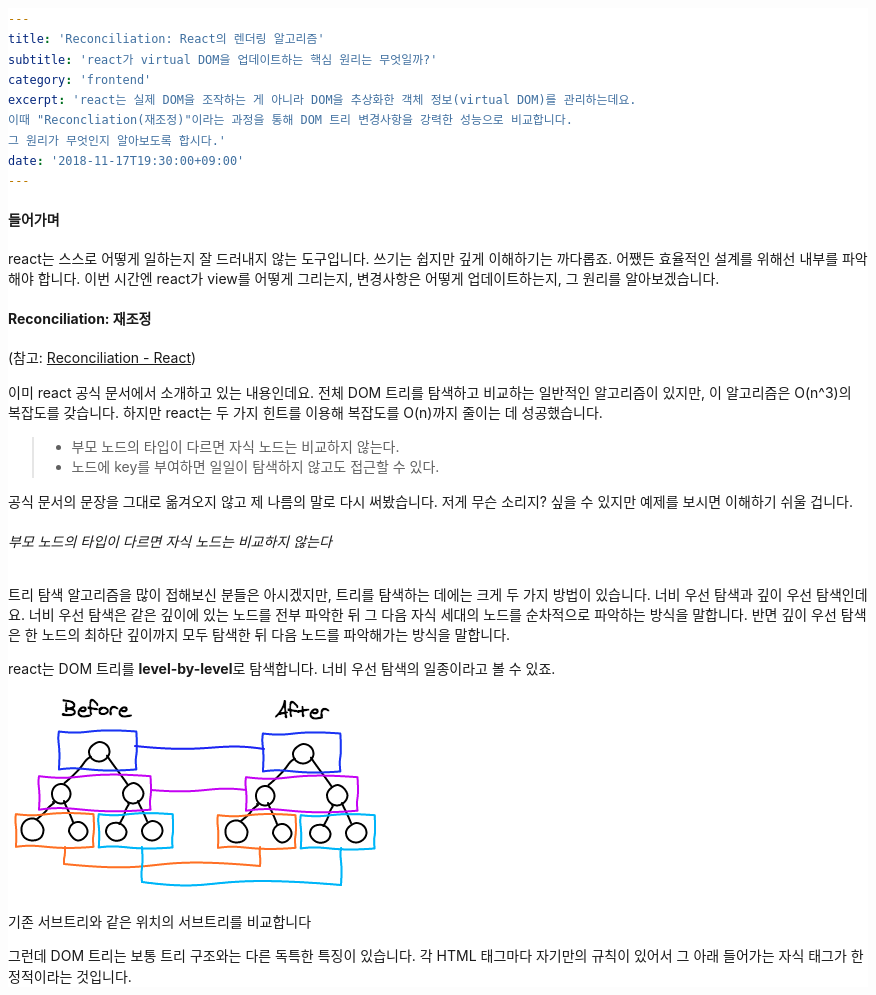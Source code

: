 ```yaml
---
title: 'Reconciliation: React의 렌더링 알고리즘'
subtitle: 'react가 virtual DOM을 업데이트하는 핵심 원리는 무엇일까?'
category: 'frontend'
excerpt: 'react는 실제 DOM을 조작하는 게 아니라 DOM을 추상화한 객체 정보(virtual DOM)를 관리하는데요.
이때 "Reconcliation(재조정)"이라는 과정을 통해 DOM 트리 변경사항을 강력한 성능으로 비교합니다.
그 원리가 무엇인지 알아보도록 합시다.'
date: '2018-11-17T19:30:00+09:00'
---
```


#### 들어가며

react는 스스로 어떻게 일하는지 잘 드러내지 않는 도구입니다. 쓰기는 쉽지만 깊게 이해하기는 까다롭죠. 어쨌든 효율적인 설계를 위해선 내부를 파악해야 합니다. 이번 시간엔 react가 view를 어떻게 그리는지, 변경사항은 어떻게 업데이트하는지, 그 원리를 알아보겠습니다.



#### Reconciliation: 재조정

(참고: <a href="https://reactjs.org/docs/reconciliation.html" target="_blank" rel="noopener noreferrer">Reconciliation - React</a>)

이미 react 공식 문서에서 소개하고 있는 내용인데요. 전체 DOM 트리를 탐색하고 비교하는 일반적인 알고리즘이 있지만, 이 알고리즘은 O(n^3)의 복잡도를 갖습니다. 하지만 react는 두 가지 힌트를 이용해 복잡도를 O(n)까지 줄이는 데 성공했습니다.

> - 부모 노드의 타입이 다르면 자식 노드는 비교하지 않는다.
> - 노드에 key를 부여하면 일일이 탐색하지 않고도 접근할 수 있다.

공식 문서의 문장을 그대로 옮겨오지 않고 제 나름의 말로 다시 써봤습니다. 저게 무슨 소리지? 싶을 수 있지만 예제를 보시면 이해하기 쉬울 겁니다.



###### 부모 노드의 타입이 다르면 자식 노드는 비교하지 않는다

트리 탐색 알고리즘을 많이 접해보신 분들은 아시겠지만, 트리를 탐색하는 데에는 크게 두 가지 방법이 있습니다. 너비 우선 탐색과 깊이 우선 탐색인데요. 너비 우선 탐색은 같은 깊이에 있는 노드를 전부 파악한 뒤 그 다음 자식 세대의 노드를 순차적으로 파악하는 방식을 말합니다. 반면 깊이 우선 탐색은 한 노드의 최하단 깊이까지 모두 탐색한 뒤 다음 노드를 파악해가는 방식을 말합니다.

react는 DOM 트리를 **level-by-level**로 탐색합니다. 너비 우선 탐색의 일종이라고 볼 수 있죠.

![level-by-level](./level_by_level.png)

<p class="caption">기존 서브트리와 같은 위치의 서브트리를 비교합니다</p>

그런데 DOM 트리는 보통 트리 구조와는 다른 독특한 특징이 있습니다. 각 HTML 태그마다 자기만의 규칙이 있어서 그 아래 들어가는 자식 태그가 한정적이라는 것입니다.
